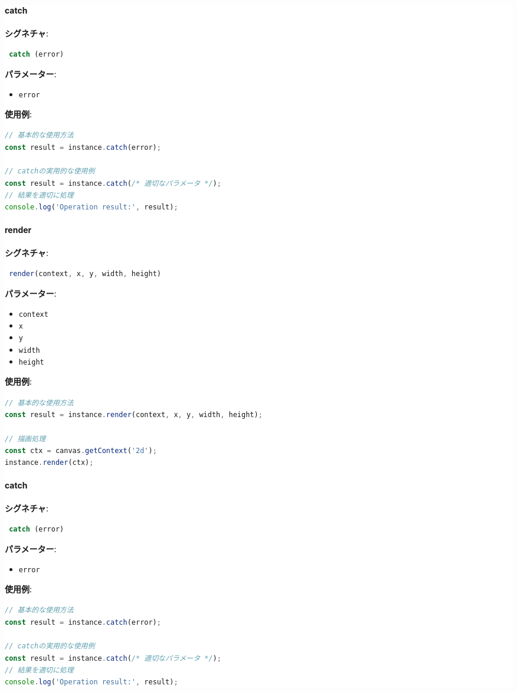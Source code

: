 #### catch

**シグネチャ**:
```javascript
 catch (error)
```

**パラメーター**:
- `error`

**使用例**:
```javascript
// 基本的な使用方法
const result = instance.catch(error);

// catchの実用的な使用例
const result = instance.catch(/* 適切なパラメータ */);
// 結果を適切に処理
console.log('Operation result:', result);
```

#### render

**シグネチャ**:
```javascript
 render(context, x, y, width, height)
```

**パラメーター**:
- `context`
- `x`
- `y`
- `width`
- `height`

**使用例**:
```javascript
// 基本的な使用方法
const result = instance.render(context, x, y, width, height);

// 描画処理
const ctx = canvas.getContext('2d');
instance.render(ctx);
```

#### catch

**シグネチャ**:
```javascript
 catch (error)
```

**パラメーター**:
- `error`

**使用例**:
```javascript
// 基本的な使用方法
const result = instance.catch(error);

// catchの実用的な使用例
const result = instance.catch(/* 適切なパラメータ */);
// 結果を適切に処理
console.log('Operation result:', result);
```
